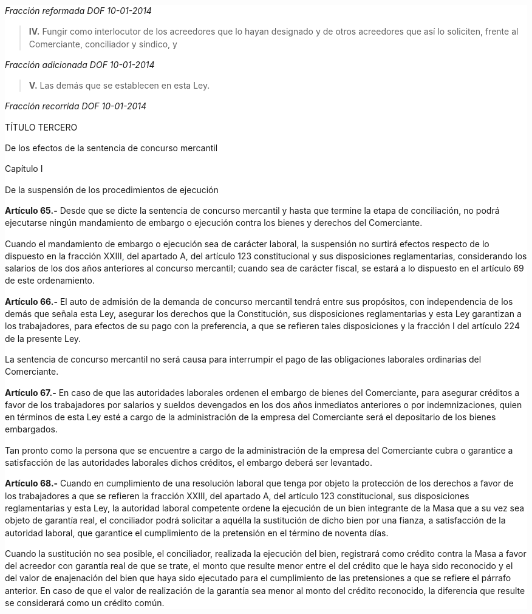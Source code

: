 *Fracción reformada DOF 10-01-2014*

> **IV.** Fungir como interlocutor de los acreedores que lo hayan designado y de otros acreedores que así lo soliciten, frente al Comerciante, conciliador y síndico, y

*Fracción adicionada DOF 10-01-2014*

> **V.** Las demás que se establecen en esta Ley.

*Fracción recorrida DOF 10-01-2014*

TÍTULO TERCERO

De los efectos de la sentencia de concurso mercantil

Capítulo I

De la suspensión de los procedimientos de ejecución

**Artículo 65.-** Desde que se dicte la sentencia de concurso mercantil y hasta que termine la etapa de conciliación, no podrá ejecutarse ningún mandamiento de embargo o ejecución contra los bienes y derechos del Comerciante.

Cuando el mandamiento de embargo o ejecución sea de carácter laboral, la suspensión no surtirá efectos respecto de lo dispuesto en la fracción XXIII, del apartado A, del artículo 123 constitucional y sus disposiciones reglamentarias, considerando los salarios de los dos años anteriores al concurso mercantil; cuando sea de carácter fiscal, se estará a lo dispuesto en el artículo 69 de este ordenamiento.

**Artículo 66.-** El auto de admisión de la demanda de concurso mercantil tendrá entre sus propósitos, con independencia de los demás que señala esta Ley, asegurar los derechos que la Constitución, sus disposiciones reglamentarias y esta Ley garantizan a los trabajadores, para efectos de su pago con la preferencia, a que se refieren tales disposiciones y la fracción I del artículo 224 de la presente Ley.

La sentencia de concurso mercantil no será causa para interrumpir el pago de las obligaciones laborales ordinarias del Comerciante.

**Artículo 67.-** En caso de que las autoridades laborales ordenen el embargo de bienes del Comerciante, para asegurar créditos a favor de los trabajadores por salarios y sueldos devengados en los dos años inmediatos anteriores o por indemnizaciones, quien en términos de esta Ley esté a cargo de la administración de la empresa del Comerciante será el depositario de los bienes embargados.

Tan pronto como la persona que se encuentre a cargo de la administración de la empresa del Comerciante cubra o garantice a satisfacción de las autoridades laborales dichos créditos, el embargo deberá ser levantado.

**Artículo 68.-** Cuando en cumplimiento de una resolución laboral que tenga por objeto la protección de los derechos a favor de los trabajadores a que se refieren la fracción XXIII, del apartado A, del artículo 123 constitucional, sus disposiciones reglamentarias y esta Ley, la autoridad laboral competente ordene la ejecución de un bien integrante de la Masa que a su vez sea objeto de garantía real, el conciliador podrá solicitar a aquélla la sustitución de dicho bien por una fianza, a satisfacción de la autoridad laboral, que garantice el cumplimiento de la pretensión en el término de noventa días.

Cuando la sustitución no sea posible, el conciliador, realizada la ejecución del bien, registrará como crédito contra la Masa a favor del acreedor con garantía real de que se trate, el monto que resulte menor entre el del crédito que le haya sido reconocido y el del valor de enajenación del bien que haya sido ejecutado para el cumplimiento de las pretensiones a que se refiere el párrafo anterior. En caso de que el valor de realización de la garantía sea menor al monto del crédito reconocido, la diferencia que resulte se considerará como un crédito común.
